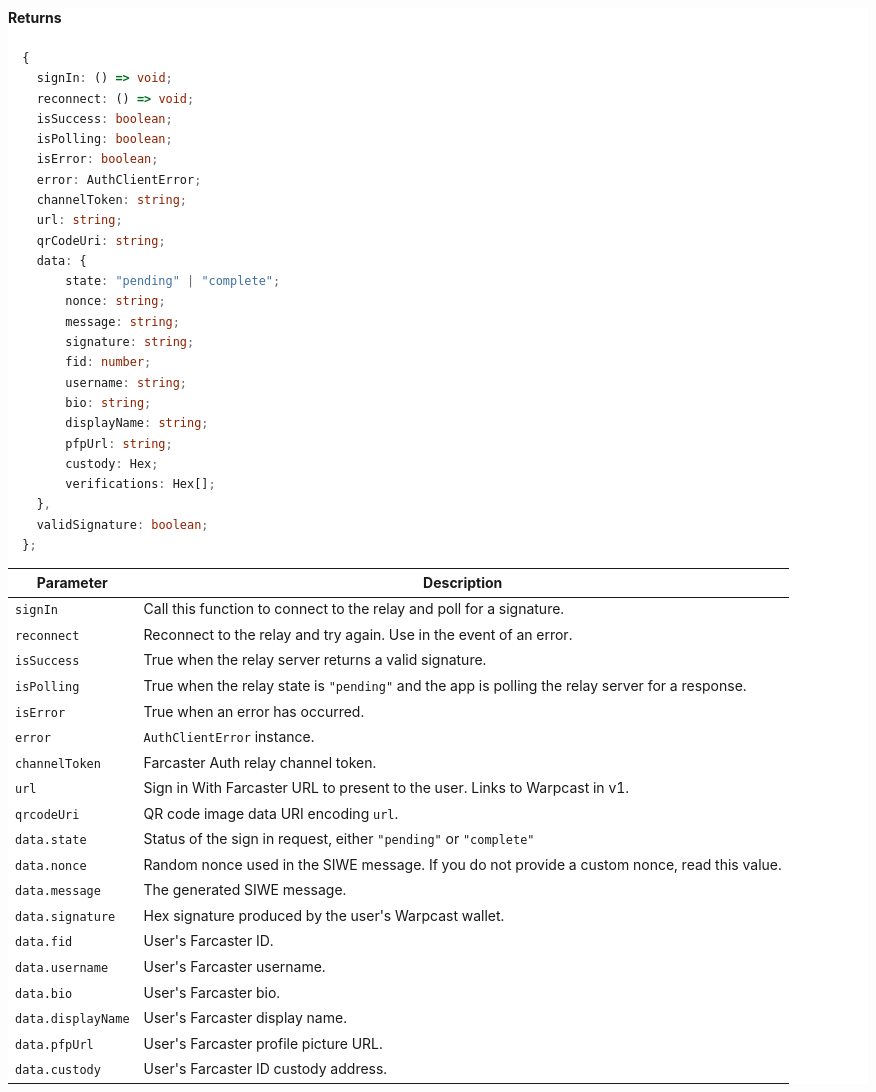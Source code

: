 #### Returns

```ts
  {
    signIn: () => void;
    reconnect: () => void;
    isSuccess: boolean;
    isPolling: boolean;
    isError: boolean;
    error: AuthClientError;
    channelToken: string;
    url: string;
    qrCodeUri: string;
    data: {
        state: "pending" | "complete";
        nonce: string;
        message: string;
        signature: string;
        fid: number;
        username: string;
        bio: string;
        displayName: string;
        pfpUrl: string;
        custody: Hex;
        verifications: Hex[];
    },
    validSignature: boolean;
  };
```

| Parameter            | Description                                                                                      |
| -------------------- | ------------------------------------------------------------------------------------------------ |
| `signIn`             | Call this function to connect to the relay and poll for a signature.                             |
| `reconnect`          | Reconnect to the relay and try again. Use in the event of an error.                              |
| `isSuccess`          | True when the relay server returns a valid signature.                                            |
| `isPolling`          | True when the relay state is `"pending"` and the app is polling the relay server for a response. |
| `isError`            | True when an error has occurred.                                                                 |
| `error`              | `AuthClientError` instance.                                                                      |
| `channelToken`       | Farcaster Auth relay channel token.                                                              |
| `url`                | Sign in With Farcaster URL to present to the user. Links to Warpcast in v1.                      |
| `qrcodeUri`          | QR code image data URI encoding `url`.                                                           |
| `data.state`         | Status of the sign in request, either `"pending"` or `"complete"`                                |
| `data.nonce`         | Random nonce used in the SIWE message. If you do not provide a custom nonce, read this value.    |
| `data.message`       | The generated SIWE message.                                                                      |
| `data.signature`     | Hex signature produced by the user's Warpcast wallet.                                            |
| `data.fid`           | User's Farcaster ID.                                                                             |
| `data.username`      | User's Farcaster username.                                                                       |
| `data.bio`           | User's Farcaster bio.                                                                            |
| `data.displayName`   | User's Farcaster display name.                                                                   |
| `data.pfpUrl`        | User's Farcaster profile picture URL.                                                            |
| `data.custody`       | User's Farcaster ID custody address.                                                             |
